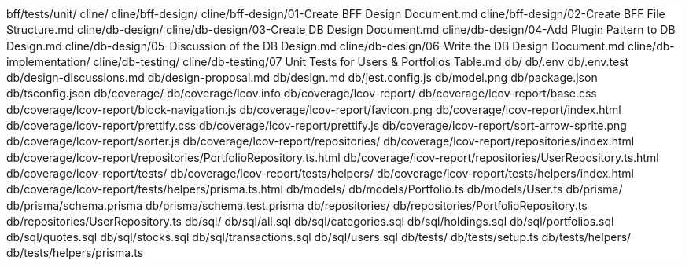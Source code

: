 bff/tests/unit/
cline/
cline/bff-design/
cline/bff-design/01-Create BFF Design Document.md
cline/bff-design/02-Create BFF File Structure.md
cline/db-design/
cline/db-design/03-Create DB Design Document.md
cline/db-design/04-Add Plugin Pattern to DB Design.md
cline/db-design/05-Discussion of the DB Design.md
cline/db-design/06-Write the DB Design Document.md
cline/db-implementation/
cline/db-testing/
cline/db-testing/07 Unit Tests for Users & Portfolios Table.md
db/
db/.env
db/.env.test
db/design-discussions.md
db/design-proposal.md
db/design.md
db/jest.config.js
db/model.png
db/package.json
db/tsconfig.json
db/coverage/
db/coverage/lcov.info
db/coverage/lcov-report/
db/coverage/lcov-report/base.css
db/coverage/lcov-report/block-navigation.js
db/coverage/lcov-report/favicon.png
db/coverage/lcov-report/index.html
db/coverage/lcov-report/prettify.css
db/coverage/lcov-report/prettify.js
db/coverage/lcov-report/sort-arrow-sprite.png
db/coverage/lcov-report/sorter.js
db/coverage/lcov-report/repositories/
db/coverage/lcov-report/repositories/index.html
db/coverage/lcov-report/repositories/PortfolioRepository.ts.html
db/coverage/lcov-report/repositories/UserRepository.ts.html
db/coverage/lcov-report/tests/
db/coverage/lcov-report/tests/helpers/
db/coverage/lcov-report/tests/helpers/index.html
db/coverage/lcov-report/tests/helpers/prisma.ts.html
db/models/
db/models/Portfolio.ts
db/models/User.ts
db/prisma/
db/prisma/schema.prisma
db/prisma/schema.test.prisma
db/repositories/
db/repositories/PortfolioRepository.ts
db/repositories/UserRepository.ts
db/sql/
db/sql/all.sql
db/sql/categories.sql
db/sql/holdings.sql
db/sql/portfolios.sql
db/sql/quotes.sql
db/sql/stocks.sql
db/sql/transactions.sql
db/sql/users.sql
db/tests/
db/tests/setup.ts
db/tests/helpers/
db/tests/helpers/prisma.ts